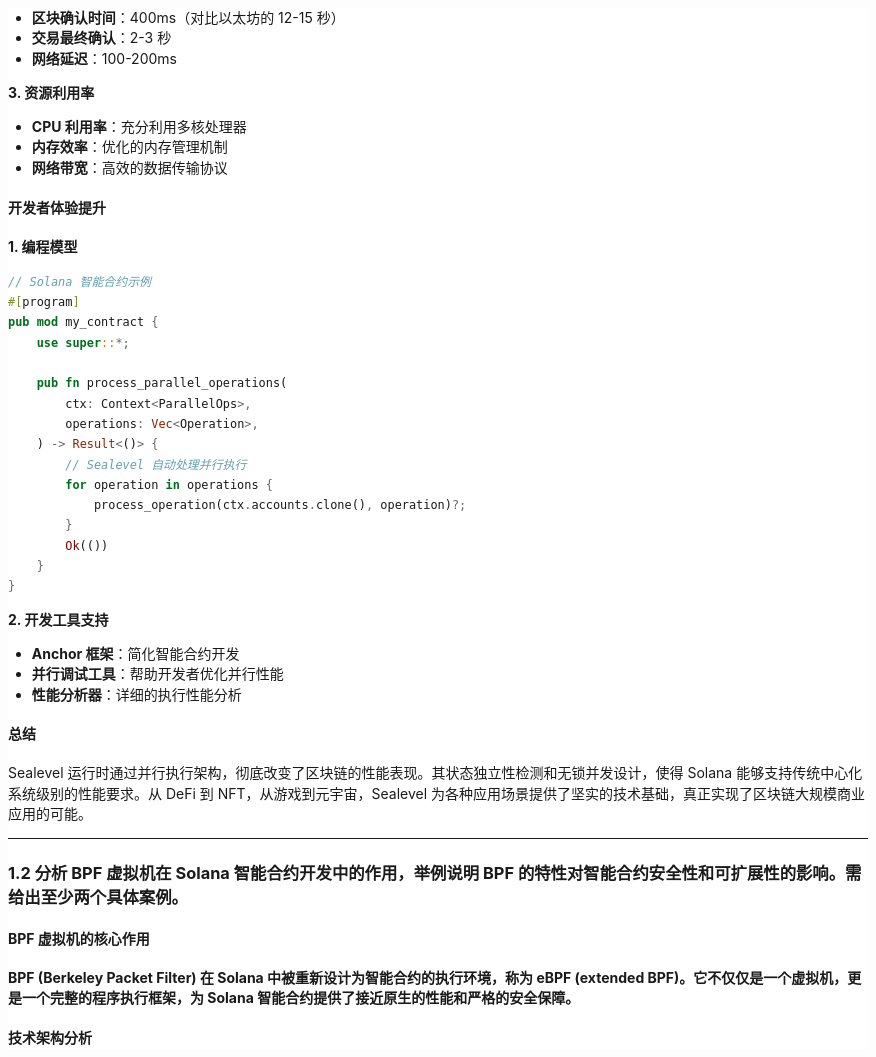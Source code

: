 - **区块确认时间**：400ms（对比以太坊的 12-15 秒）
- **交易最终确认**：2-3 秒
- **网络延迟**：100-200ms

**3. 资源利用率**

- **CPU 利用率**：充分利用多核处理器
- **内存效率**：优化的内存管理机制
- **网络带宽**：高效的数据传输协议

#### 开发者体验提升

**1. 编程模型**

```rust
// Solana 智能合约示例
#[program]
pub mod my_contract {
    use super::*;

    pub fn process_parallel_operations(
        ctx: Context<ParallelOps>,
        operations: Vec<Operation>,
    ) -> Result<()> {
        // Sealevel 自动处理并行执行
        for operation in operations {
            process_operation(ctx.accounts.clone(), operation)?;
        }
        Ok(())
    }
}
```

**2. 开发工具支持**

- **Anchor 框架**：简化智能合约开发
- **并行调试工具**：帮助开发者优化并行性能
- **性能分析器**：详细的执行性能分析

#### 总结

Sealevel 运行时通过并行执行架构，彻底改变了区块链的性能表现。其状态独立性检测和无锁并发设计，使得 Solana 能够支持传统中心化系统级别的性能要求。从 DeFi 到 NFT，从游戏到元宇宙，Sealevel 为各种应用场景提供了坚实的技术基础，真正实现了区块链大规模商业应用的可能。

---

### 1.2 分析 BPF 虚拟机在 Solana 智能合约开发中的作用，举例说明 BPF 的特性对智能合约安全性和可扩展性的影响。需给出至少两个具体案例。

#### BPF 虚拟机的核心作用

**BPF (Berkeley Packet Filter) 在 Solana 中被重新设计为智能合约的执行环境，称为 eBPF (extended BPF)。它不仅仅是一个虚拟机，更是一个完整的程序执行框架，为 Solana 智能合约提供了接近原生的性能和严格的安全保障。**

#### 技术架构分析
